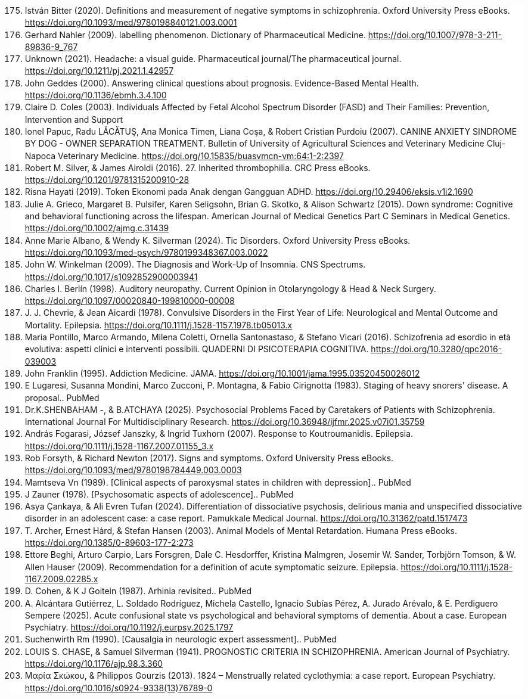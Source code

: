 175. István Bitter (2020). Definitions and measurement of negative symptoms in schizophrenia. Oxford University Press eBooks. https://doi.org/10.1093/med/9780198840121.003.0001
176. Gerhard Nahler (2009). labelling phenomenon. Dictionary of Pharmaceutical Medicine. https://doi.org/10.1007/978-3-211-89836-9_767
177. Unknown (2021). Headache: a visual guide. Pharmaceutical journal/The pharmaceutical journal. https://doi.org/10.1211/pj.2021.1.42957
178. John Geddes (2000). Answering clinical questions about prognosis. Evidence-Based Mental Health. https://doi.org/10.1136/ebmh.3.4.100
179. Claire D. Coles (2003). Individuals Affected by Fetal Alcohol Spectrum Disorder (FASD) and Their Families: Prevention, Intervention and Support
180. Ionel Papuc, Radu LĂCĂTUŞ, Ana Monica Timen, Liana Coşa, & Robert Cristian Purdoiu (2007). CANINE ANXIETY SINDROME BY DOG - OWNER SEPARATION TREATMENT. Bulletin of University of Agricultural Sciences and Veterinary Medicine Cluj-Napoca Veterinary Medicine. https://doi.org/10.15835/buasvmcn-vm:64:1-2:2397
181. Robert M. Silver, & James Airoldi (2016). 27. Inherited thrombophilia. CRC Press eBooks. https://doi.org/10.1201/9781315200910-28
182. Risna Hayati (2019). Token Ekonomi pada Anak dengan Gangguan ADHD. https://doi.org/10.29406/eksis.v1i2.1690
183. Julie A. Grieco, Margaret B. Pulsifer, Karen Seligsohn, Brian G. Skotko, & Alison Schwartz (2015). Down syndrome: Cognitive and behavioral functioning across the lifespan. American Journal of Medical Genetics Part C Seminars in Medical Genetics. https://doi.org/10.1002/ajmg.c.31439
184. Anne Marie Albano, & Wendy K. Silverman (2024). Tic Disorders. Oxford University Press eBooks. https://doi.org/10.1093/med-psych/9780199348367.003.0022
185. John W. Winkelman (2009). The Diagnosis and Work-Up of Insomnia. CNS Spectrums. https://doi.org/10.1017/s1092852900003941
186. Charles I. Berlín (1998). Auditory neuropathy. Current Opinion in Otolaryngology & Head & Neck Surgery. https://doi.org/10.1097/00020840-199810000-00008
187. J. J. Chevrie, & Jean Aicardi (1978). Convulsive Disorders in the First Year of Life: Neurological and Mental Outcome and Mortality. Epilepsia. https://doi.org/10.1111/j.1528-1157.1978.tb05013.x
188. Maria Pontillo, Marco Armando, Milena Coletti, Ornella Santonastaso, & Stefano Vicari (2016). Schizofrenia ad esordio in età evolutiva: aspetti clinici e interventi possibili. QUADERNI DI PSICOTERAPIA COGNITIVA. https://doi.org/10.3280/qpc2016-039003
189. John Franklin (1995). Addiction Medicine. JAMA. https://doi.org/10.1001/jama.1995.03520450026012
190. E Lugaresi, Susanna Mondini, Marco Zucconi, P. Montagna, & Fabio Cirignotta (1983). Staging of heavy snorers' disease. A proposal.. PubMed
191. Dr.K.SHENBAHAM -, & B.ATCHAYA (2025). Psychosocial Problems Faced by Caretakers of Patients with Schizophrenia. International Journal For Multidisciplinary Research. https://doi.org/10.36948/ijfmr.2025.v07i01.35759
192. András Fogarasi, József Janszky, & Ingrid Tuxhorn (2007). Response to Koutroumanidis. Epilepsia. https://doi.org/10.1111/j.1528-1167.2007.01155_3.x
193. Rob Forsyth, & Richard Newton (2017). Signs and symptoms. Oxford University Press eBooks. https://doi.org/10.1093/med/9780198784449.003.0003
194. Mamtseva Vn (1989). [Clinical aspects of paroxysmal states in children with depression].. PubMed
195. J Zauner (1978). [Psychosomatic aspects of adolescence].. PubMed
196. Asya Çankaya, & Ali Evren Tufan (2024). Differentiation of dissociative psychosis, delirious mania and unspecified dissociative disorder in an adolescent case: a case report. Pamukkale Medical Journal. https://doi.org/10.31362/patd.1517473
197. T. Archer, Ernest Hȧrd, & Stefan Hansen (2003). Animal Models of Mental Retardation. Humana Press eBooks. https://doi.org/10.1385/0-89603-177-2:273
198. Ettore Beghi, Arturo Carpio, Lars Forsgren, Dale C. Hesdorffer, Kristina Malmgren, Josemir W. Sander, Torbjörn Tomson, & W. Allen Hauser (2009). Recommendation for a definition of acute symptomatic seizure. Epilepsia. https://doi.org/10.1111/j.1528-1167.2009.02285.x
199. D. Cohen, & K J Goitein (1987). Arhinia revisited.. PubMed
200. A. Alcántara Gutiérrez, L. Soldado Rodríguez, Michela Castello, Ignacio Subías Pérez, A. Jurado Arévalo, & E. Perdiguero Sempere (2025). Acute confusional state vs psychological and behavioral symptoms of dementia. About a case. European Psychiatry. https://doi.org/10.1192/j.eurpsy.2025.1797
201. Suchenwirth Rm (1990). [Causalgia in neurologic expert assessment].. PubMed
202. LOUIS S. CHASE, & Samuel Silverman (1941). PROGNOSTIC CRITERIA IN SCHIZOPHRENIA. American Journal of Psychiatry. https://doi.org/10.1176/ajp.98.3.360
203. Μαρία Σκώκου, & Philippos Gourzis (2013). 1824 – Menstrually related cyclothymia: a case report. European Psychiatry. https://doi.org/10.1016/s0924-9338(13)76789-0